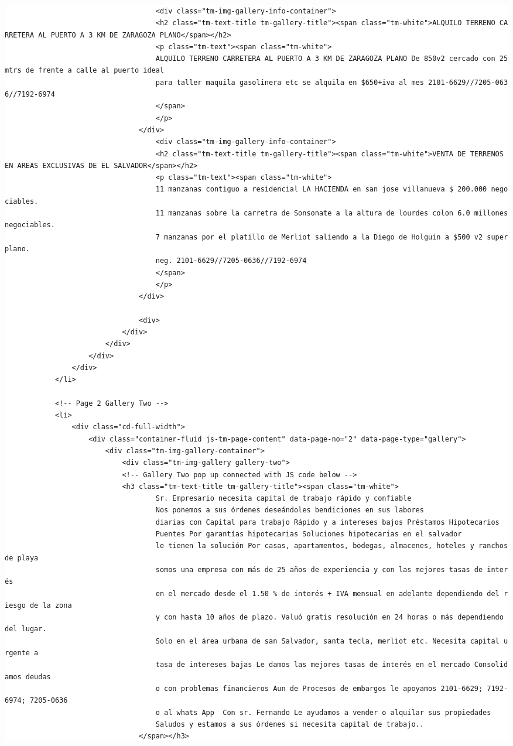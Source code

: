 										<div class="tm-img-gallery-info-container">                                    
                                        <h2 class="tm-text-title tm-gallery-title"><span class="tm-white">ALQUILO TERRENO CARRETERA AL PUERTO A 3 KM DE ZARAGOZA PLANO</span></h2>
                                        <p class="tm-text"><span class="tm-white">
										ALQUILO TERRENO CARRETERA AL PUERTO A 3 KM DE ZARAGOZA PLANO De 850v2 cercado con 25 mtrs de frente a calle al puerto ideal 
										para taller maquila gasolinera etc se alquila en $650+iva al mes 2101-6629//7205-0636//7192-6974
										</span>
                                        </p>
                                    </div>
										<div class="tm-img-gallery-info-container">                                    
                                        <h2 class="tm-text-title tm-gallery-title"><span class="tm-white">VENTA DE TERRENOS EN AREAS EXCLUSIVAS DE EL SALVADOR</span></h2>
                                        <p class="tm-text"><span class="tm-white">
										11 manzanas contiguo a residencial LA HACIENDA en san jose villanueva $ 200.000 negociables.
										11 manzanas sobre la carretra de Sonsonate a la altura de lourdes colon 6.0 millones negociables.
										7 manzanas por el platillo de Merliot saliendo a la Diego de Holguin a $500 v2 super plano.
										neg. 2101-6629//7205-0636//7192-6974
										</span>
                                        </p>
                                    </div>
									
									<div>                                                                  
                                </div>                                 
                            </div>
                        </div>                                                    
                    </div>                    
                </li>

                <!-- Page 2 Gallery Two -->
                <li>                    
                    <div class="cd-full-width">
                        <div class="container-fluid js-tm-page-content" data-page-no="2" data-page-type="gallery">
                            <div class="tm-img-gallery-container">
                                <div class="tm-img-gallery gallery-two">
                                <!-- Gallery Two pop up connected with JS code below -->
								<h3 class="tm-text-title tm-gallery-title"><span class="tm-white">
										Sr. Empresario necesita capital de trabajo rápido y confiable
										Nos ponemos a sus órdenes deseándoles bendiciones en sus labores 
										diarias con Capital para trabajo Rápido y a intereses bajos Préstamos Hipotecarios 
										Puentes Por garantías hipotecarias Soluciones hipotecarias en el salvador 
										le tienen la solución Por casas, apartamentos, bodegas, almacenes, hoteles y ranchos de playa
										somos una empresa con más de 25 años de experiencia	y con las mejores tasas de interés 
										en el mercado desde el 1.50 % de interés + IVA mensual en adelante dependiendo del riesgo de la zona 
										y con hasta 10 años de plazo. Valuó gratis resolución en 24 horas o más dependiendo del lugar.
										Solo en el área urbana de san Salvador, santa tecla, merliot etc. Necesita capital urgente a 
										tasa de intereses bajas	Le damos las mejores tasas de interés en el mercado	Consolidamos deudas 
										o con problemas financieros	Aun de Procesos de embargos le apoyamos	2101-6629; 7192-6974; 7205-0636 
										o al whats App	Con sr. Fernando Le ayudamos a vender o alquilar sus propiedades
										Saludos y estamos a sus órdenes si necesita capital de trabajo..
                                    </span></h3>
                                 